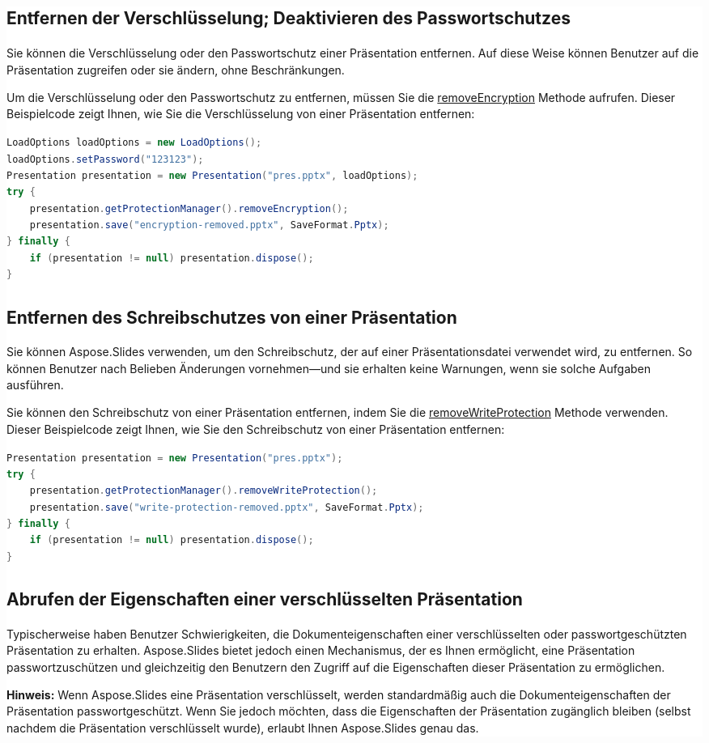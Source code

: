 ## **Entfernen der Verschlüsselung; Deaktivieren des Passwortschutzes**

Sie können die Verschlüsselung oder den Passwortschutz einer Präsentation entfernen. Auf diese Weise können Benutzer auf die Präsentation zugreifen oder sie ändern, ohne Beschränkungen.

Um die Verschlüsselung oder den Passwortschutz zu entfernen, müssen Sie die [removeEncryption](https://reference.aspose.com/slides/java/com.aspose.slides/IProtectionManager#removeEncryption--) Methode aufrufen. Dieser Beispielcode zeigt Ihnen, wie Sie die Verschlüsselung von einer Präsentation entfernen:

```java
LoadOptions loadOptions = new LoadOptions();
loadOptions.setPassword("123123");
Presentation presentation = new Presentation("pres.pptx", loadOptions);
try {
    presentation.getProtectionManager().removeEncryption();
    presentation.save("encryption-removed.pptx", SaveFormat.Pptx);
} finally {
    if (presentation != null) presentation.dispose();
}
```

## **Entfernen des Schreibschutzes von einer Präsentation**

Sie können Aspose.Slides verwenden, um den Schreibschutz, der auf einer Präsentationsdatei verwendet wird, zu entfernen. So können Benutzer nach Belieben Änderungen vornehmen—und sie erhalten keine Warnungen, wenn sie solche Aufgaben ausführen.

Sie können den Schreibschutz von einer Präsentation entfernen, indem Sie die [removeWriteProtection](https://reference.aspose.com/slides/java/com.aspose.slides/IProtectionManager#removeWriteProtection--) Methode verwenden. Dieser Beispielcode zeigt Ihnen, wie Sie den Schreibschutz von einer Präsentation entfernen:

```java
Presentation presentation = new Presentation("pres.pptx");
try {
    presentation.getProtectionManager().removeWriteProtection();
    presentation.save("write-protection-removed.pptx", SaveFormat.Pptx);
} finally {
    if (presentation != null) presentation.dispose();
}
```

## **Abrufen der Eigenschaften einer verschlüsselten Präsentation**

Typischerweise haben Benutzer Schwierigkeiten, die Dokumenteigenschaften einer verschlüsselten oder passwortgeschützten Präsentation zu erhalten. Aspose.Slides bietet jedoch einen Mechanismus, der es Ihnen ermöglicht, eine Präsentation passwortzuschützen und gleichzeitig den Benutzern den Zugriff auf die Eigenschaften dieser Präsentation zu ermöglichen.

**Hinweis:** Wenn Aspose.Slides eine Präsentation verschlüsselt, werden standardmäßig auch die Dokumenteigenschaften der Präsentation passwortgeschützt. Wenn Sie jedoch möchten, dass die Eigenschaften der Präsentation zugänglich bleiben (selbst nachdem die Präsentation verschlüsselt wurde), erlaubt Ihnen Aspose.Slides genau das.
